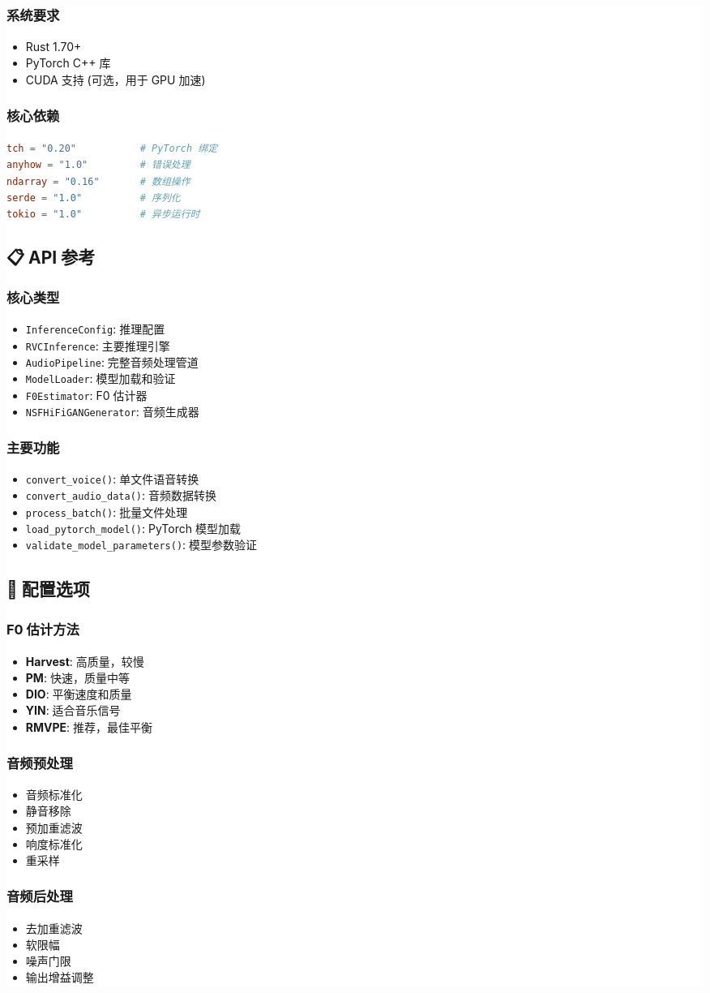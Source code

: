 ### 系统要求
- Rust 1.70+
- PyTorch C++ 库
- CUDA 支持 (可选，用于 GPU 加速)

### 核心依赖
```toml
tch = "0.20"           # PyTorch 绑定
anyhow = "1.0"         # 错误处理
ndarray = "0.16"       # 数组操作
serde = "1.0"          # 序列化
tokio = "1.0"          # 异步运行时
```

## 📋 API 参考

### 核心类型
- `InferenceConfig`: 推理配置
- `RVCInference`: 主要推理引擎
- `AudioPipeline`: 完整音频处理管道
- `ModelLoader`: 模型加载和验证
- `F0Estimator`: F0 估计器
- `NSFHiFiGANGenerator`: 音频生成器

### 主要功能
- `convert_voice()`: 单文件语音转换
- `convert_audio_data()`: 音频数据转换
- `process_batch()`: 批量文件处理
- `load_pytorch_model()`: PyTorch 模型加载
- `validate_model_parameters()`: 模型参数验证

## 🔧 配置选项

### F0 估计方法
- **Harvest**: 高质量，较慢
- **PM**: 快速，质量中等
- **DIO**: 平衡速度和质量
- **YIN**: 适合音乐信号
- **RMVPE**: 推荐，最佳平衡

### 音频预处理
- 音频标准化
- 静音移除
- 预加重滤波
- 响度标准化
- 重采样

### 音频后处理
- 去加重滤波
- 软限幅
- 噪声门限
- 输出增益调整
